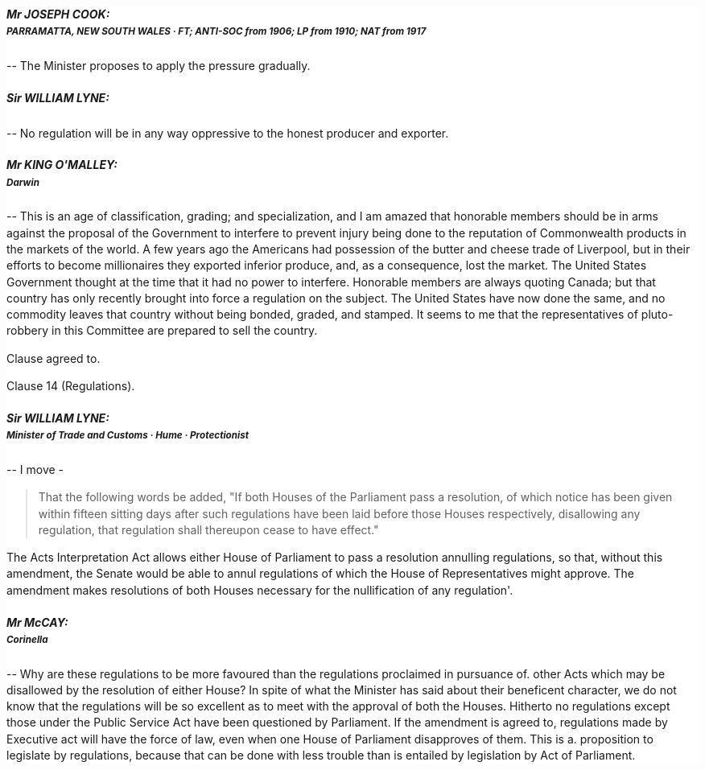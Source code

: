 ##### Mr JOSEPH COOK:<br><small class="text-muted">PARRAMATTA, NEW SOUTH WALES &middot; FT; ANTI-SOC from 1906; LP from 1910; NAT from 1917</small>

--  The Minister proposes to apply the pressure gradually. 

##### Sir WILLIAM LYNE:

-- No regulation will be in any way oppressive to the honest producer and exporter. 

##### Mr KING O'MALLEY:<br><small class="text-muted">Darwin</small>

-- This is an age of classification, grading; and specialization, and I am amazed that honorable members should be in arms against the proposal of the Government to interfere to prevent injury being done to the reputation of Commonwealth products in the markets of the world. A few years ago the Americans had possession of the butter and cheese trade of Liverpool, but in their efforts to become millionaires they exported inferior produce, and, as a consequence, lost the market. The United States Government thought at the time that it had no power to interfere. Honorable members are always quoting Canada; but that country has only recently brought into force a regulation on the subject. The United States have now done the same, and no commodity leaves that country without being bonded, graded, and stamped. It seems to me that the representatives of pluto-robbery in this Committee are prepared to sell the country. 

Clause agreed to. 

Clause 14 (Regulations). 

##### Sir WILLIAM LYNE:<br><small class="text-muted">Minister of Trade and Customs &middot; Hume &middot; Protectionist</small>

-- I move - 

  >That the following words be added, "If both Houses of the Parliament pass a resolution, of which notice has been given within fifteen sitting days after such regulations have been laid before those Houses respectively, disallowing any regulation, that regulation shall thereupon cease to have effect." 

The Acts Interpretation Act allows either House of Parliament to pass a resolution annulling regulations, so that, without this amendment, the Senate would be able to annul regulations of which the House of Representatives might approve. The amendment makes resolutions of both Houses necessary for the nullification of any regulation'. 

##### Mr McCAY:<br><small class="text-muted">Corinella</small>

-- Why are these regulations to be more favoured than the regulations proclaimed in pursuance of. other Acts which may be disallowed by the resolution of either House? In spite of what the Minister has said about their beneficent character, we do not know that the regulations will be so excellent as to meet with the approval of both the Houses. Hitherto no regulations except those under the Public Service Act have been questioned by Parliament. If the amendment is agreed to, regulations made by Executive act will have the force of law, even when one House of Parliament disapproves of them. This is a. proposition to legislate by regulations, because that can be done with less trouble than is entailed by legislation by Act of Parliament. 
